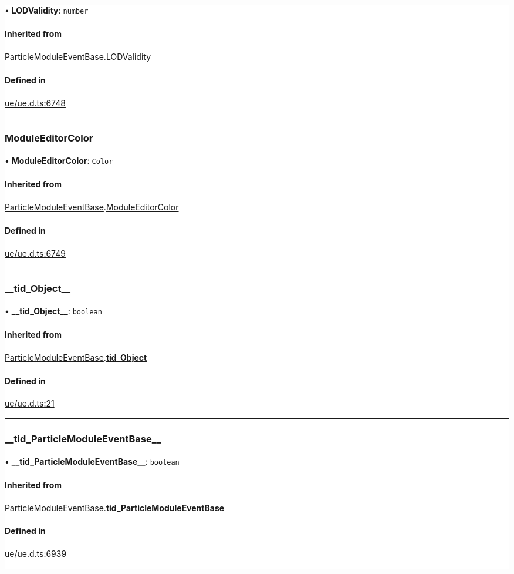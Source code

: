 • **LODValidity**: `number`

#### Inherited from

[ParticleModuleEventBase](ue_ue.ParticleModuleEventBase.md).[LODValidity](ue_ue.ParticleModuleEventBase.md#lodvalidity)

#### Defined in

[ue/ue.d.ts:6748](https://github.com/YugMetaverse/yug_typings/blob/b7d9b19/ue/ue.d.ts#L6748)

___

### ModuleEditorColor

• **ModuleEditorColor**: [`Color`](ue_ue_s.Color.md)

#### Inherited from

[ParticleModuleEventBase](ue_ue.ParticleModuleEventBase.md).[ModuleEditorColor](ue_ue.ParticleModuleEventBase.md#moduleeditorcolor)

#### Defined in

[ue/ue.d.ts:6749](https://github.com/YugMetaverse/yug_typings/blob/b7d9b19/ue/ue.d.ts#L6749)

___

### \_\_tid\_Object\_\_

• **\_\_tid\_Object\_\_**: `boolean`

#### Inherited from

[ParticleModuleEventBase](ue_ue.ParticleModuleEventBase.md).[__tid_Object__](ue_ue.ParticleModuleEventBase.md#__tid_object__)

#### Defined in

[ue/ue.d.ts:21](https://github.com/YugMetaverse/yug_typings/blob/b7d9b19/ue/ue.d.ts#L21)

___

### \_\_tid\_ParticleModuleEventBase\_\_

• **\_\_tid\_ParticleModuleEventBase\_\_**: `boolean`

#### Inherited from

[ParticleModuleEventBase](ue_ue.ParticleModuleEventBase.md).[__tid_ParticleModuleEventBase__](ue_ue.ParticleModuleEventBase.md#__tid_particlemoduleeventbase__)

#### Defined in

[ue/ue.d.ts:6939](https://github.com/YugMetaverse/yug_typings/blob/b7d9b19/ue/ue.d.ts#L6939)

___
